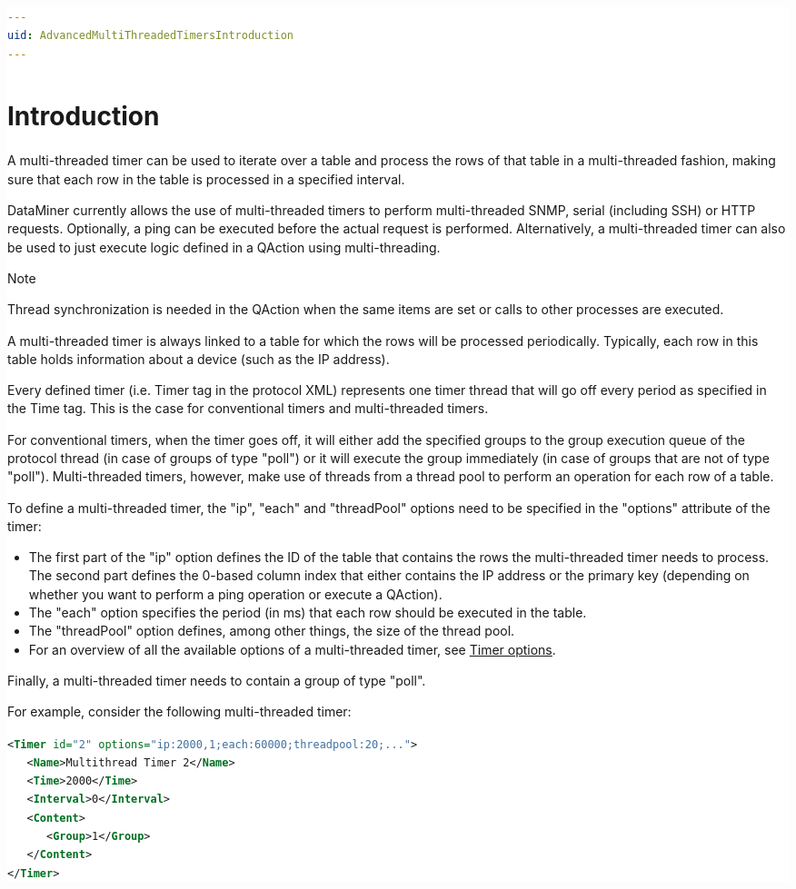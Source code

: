 ```yaml
---
uid: AdvancedMultiThreadedTimersIntroduction
---
```


# Introduction

A multi-threaded timer can be used to iterate over a table and process the rows of that table in a multi-threaded fashion, making sure that each row in the table is processed in a specified interval.

DataMiner currently allows the use of multi-threaded timers to perform multi-threaded SNMP, serial (including SSH) or HTTP requests. Optionally, a ping can be executed before the actual request is performed. Alternatively, a multi-threaded timer can also be used to just execute logic defined in a QAction using multi-threading.

> [!NOTE]
> Thread synchronization is needed in the QAction when the same items are set or calls to other processes are executed.

A multi-threaded timer is always linked to a table for which the rows will be processed periodically. Typically, each row in this table holds information about a device (such as the IP address).

Every defined timer (i.e. Timer tag in the protocol XML) represents one timer thread that will go off every period as specified in the Time tag. This is the case for conventional timers and multi-threaded timers.

For conventional timers, when the timer goes off, it will either add the specified groups to the group execution queue of the protocol thread (in case of groups of type "poll") or it will execute the group immediately (in case of groups that are not of type "poll"). Multi-threaded timers, however, make use of threads from a thread pool to perform an operation for each row of a table.

To define a multi-threaded timer, the "ip", "each" and "threadPool" options need to be specified in the "options" attribute of the timer:

- The first part of the "ip" option defines the ID of the table that contains the rows the multi-threaded timer needs to process. The second part defines the 0-based column index that either contains the IP address or the primary key (depending on whether you want to perform a ping operation or execute a QAction).
- The "each" option specifies the period (in ms) that each row should be executed in the table.
- The "threadPool" option defines, among other things, the size of the thread pool.
- For an overview of all the available options of a multi-threaded timer, see [Timer options](xref:LogicTimersTimerOptions).

Finally, a multi-threaded timer needs to contain a group of type "poll".

For example, consider the following multi-threaded timer:

````xml
<Timer id="2" options="ip:2000,1;each:60000;threadpool:20;...">
   <Name>Multithread Timer 2</Name>
   <Time>2000</Time>
   <Interval>0</Interval>
   <Content>
      <Group>1</Group>
   </Content>
</Timer>
````
